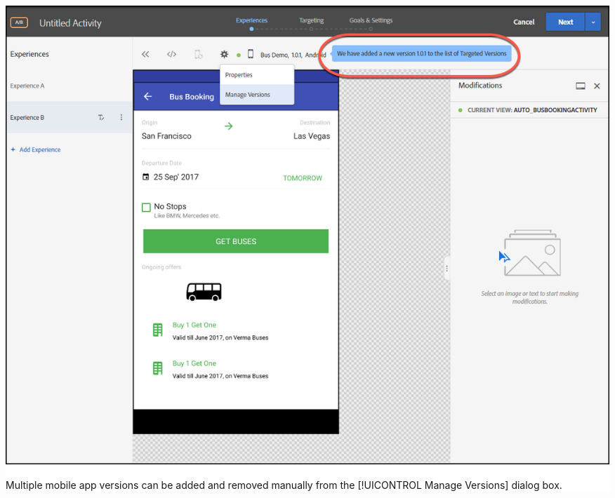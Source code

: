 ![新的应用程序通知](/help/c-target-mobile-app/c-mobile-visual-experience-composer/assets/manage-versions-notification-new.png)

Multiple mobile app versions can be added and removed manually from the [!UICONTROL Manage Versions] dialog box.
